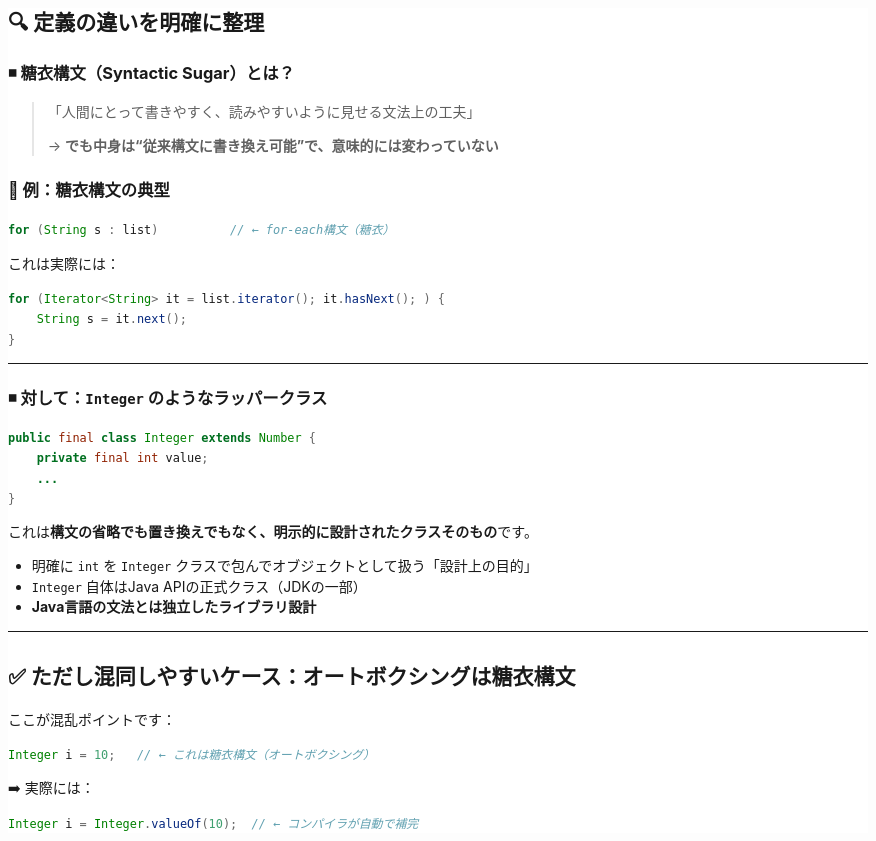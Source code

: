 ## 🔍 定義の違いを明確に整理

### ◾ 糖衣構文（Syntactic Sugar）とは？

> 「人間にとって書きやすく、読みやすいように見せる文法上の工夫」
> 
> 
> → **でも中身は“従来構文に書き換え可能”で、意味的には変わっていない**
> 

### 🔸 例：糖衣構文の典型

```java
for (String s : list)          // ← for-each構文（糖衣）
```

これは実際には：

```java
for (Iterator<String> it = list.iterator(); it.hasNext(); ) {
    String s = it.next();
}
```

---

### ◾ 対して：`Integer` のようなラッパークラス

```java
public final class Integer extends Number {
    private final int value;
    ...
}
```

これは**構文の省略でも置き換えでもなく、明示的に設計されたクラスそのもの**です。

- 明確に `int` を `Integer` クラスで包んでオブジェクトとして扱う「設計上の目的」
- `Integer` 自体はJava APIの正式クラス（JDKの一部）
- **Java言語の文法とは独立したライブラリ設計**

---

## ✅ ただし混同しやすいケース：**オートボクシングは糖衣構文**

ここが混乱ポイントです：

```java
Integer i = 10;   // ← これは糖衣構文（オートボクシング）
```

➡️ 実際には：

```java
Integer i = Integer.valueOf(10);  // ← コンパイラが自動で補完

```

